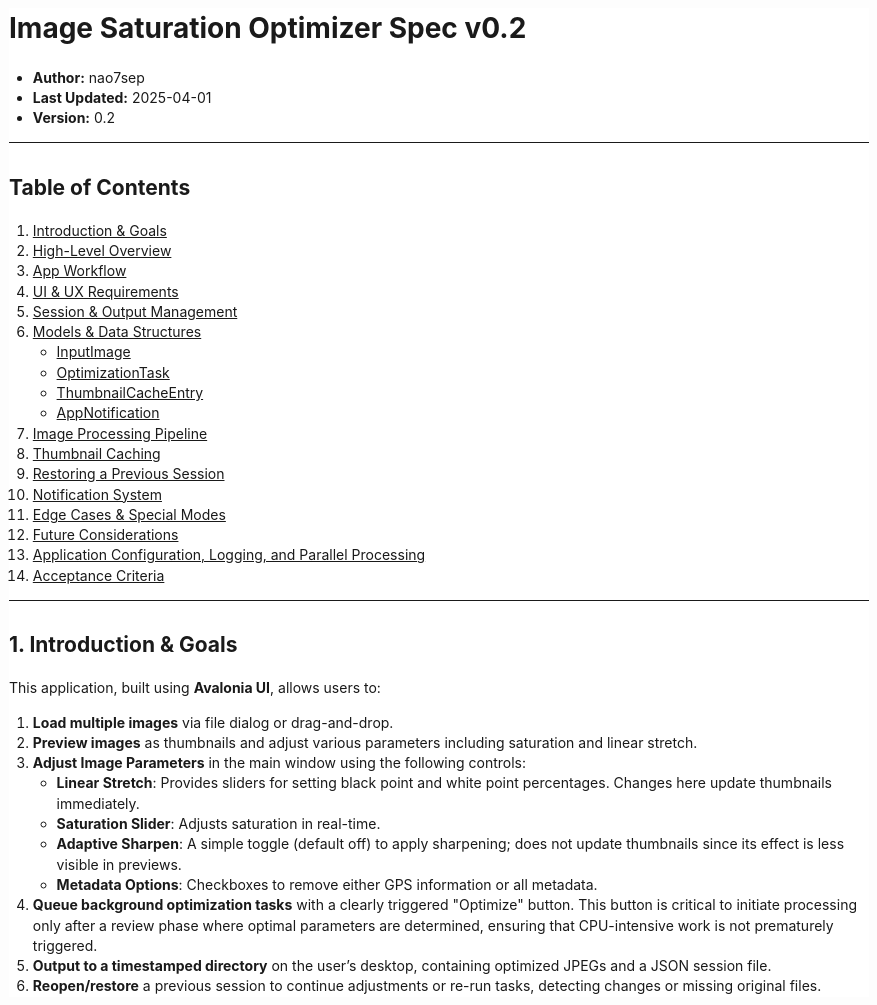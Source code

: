

# Image Saturation Optimizer Spec v0.2

- **Author:** nao7sep
- **Last Updated:** 2025-04-01
- **Version:** 0.2

---

## Table of Contents
1. [Introduction & Goals](#introduction--goals)
2. [High-Level Overview](#high-level-overview)
3. [App Workflow](#app-workflow)
4. [UI & UX Requirements](#ui--ux-requirements)
5. [Session & Output Management](#session--output-management)
6. [Models & Data Structures](#models--data-structures)
   - [InputImage](#model-inputimage)
   - [OptimizationTask](#model-optimizationtask)
   - [ThumbnailCacheEntry](#model-thumbnailcacheentry)
   - [AppNotification](#model-appnotification--notificationtype)
7. [Image Processing Pipeline](#image-processing-pipeline)
8. [Thumbnail Caching](#thumbnail-caching)
9. [Restoring a Previous Session](#restoring-a-previous-session)
10. [Notification System](#notification-system)
11. [Edge Cases & Special Modes](#edge-cases--special-modes)
12. [Future Considerations](#future-considerations)
13. [Application Configuration, Logging, and Parallel Processing](#application-configuration-logging-and-parallel-processing)
14. [Acceptance Criteria](#acceptance-criteria)

---

## 1. Introduction & Goals

This application, built using **Avalonia UI**, allows users to:
1. **Load multiple images** via file dialog or drag-and-drop.
2. **Preview images** as thumbnails and adjust various parameters including saturation and linear stretch.
3. **Adjust Image Parameters** in the main window using the following controls:
   - **Linear Stretch**: Provides sliders for setting black point and white point percentages. Changes here update thumbnails immediately.
   - **Saturation Slider**: Adjusts saturation in real-time.
   - **Adaptive Sharpen**: A simple toggle (default off) to apply sharpening; does not update thumbnails since its effect is less visible in previews.
   - **Metadata Options**: Checkboxes to remove either GPS information or all metadata.
4. **Queue background optimization tasks** with a clearly triggered "Optimize" button. This button is critical to initiate processing only after a review phase where optimal parameters are determined, ensuring that CPU-intensive work is not prematurely triggered.
5. **Output to a timestamped directory** on the user’s desktop, containing optimized JPEGs and a JSON session file.
6. **Reopen/restore** a previous session to continue adjustments or re-run tasks, detecting changes or missing original files.
